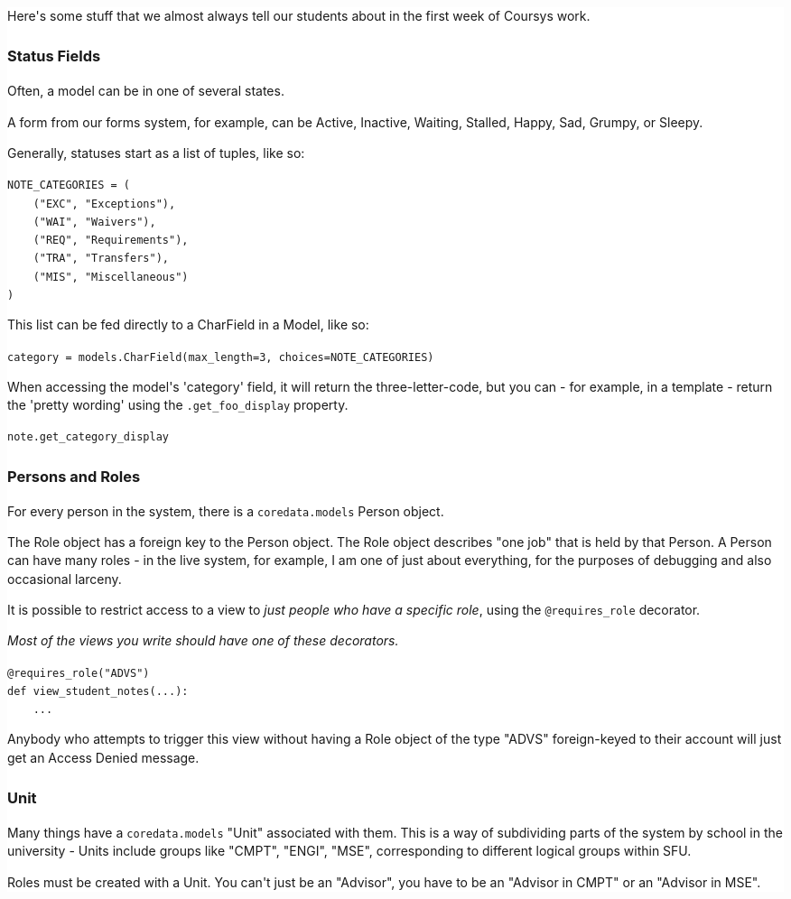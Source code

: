 Here's some stuff that we almost always tell our students about in the first week of Coursys work. 

### Status Fields

Often, a model can be in one of several states. 

A form from our forms system, for example, can be Active, Inactive, Waiting, 
Stalled, Happy, Sad, Grumpy, or Sleepy.

Generally, statuses start as a list of tuples, like so: 

    NOTE_CATEGORIES = (
        ("EXC", "Exceptions"),
        ("WAI", "Waivers"),
        ("REQ", "Requirements"),
        ("TRA", "Transfers"),
        ("MIS", "Miscellaneous")
    )

This list can be fed directly to a CharField in a Model, like so: 

    category = models.CharField(max_length=3, choices=NOTE_CATEGORIES)

When accessing the model's 'category' field, it will return the three-letter-code, 
but you can - for example, in a template - return the 'pretty wording' using the 
`.get_foo_display` property. 

    note.get_category_display

### Persons and Roles

For every person in the system, there is a `coredata.models` Person object. 

The Role object has a foreign key to the Person object. The Role object 
describes "one job" that is held by that Person. A Person can have many roles - 
in the live system, for example, I am one of just about everything, for the 
purposes of debugging and also occasional larceny. 

It is possible to restrict access to a view to _just people who have a specific role_, 
using the `@requires_role` decorator. 

*Most of the views you write should have one of these decorators.*

    @requires_role("ADVS")
    def view_student_notes(...):
        ...

Anybody who attempts to trigger this view without having a Role object of the 
type "ADVS" foreign-keyed to their account will just get an Access Denied message.

### Unit

Many things have a `coredata.models` "Unit" associated with them. This is a way 
of subdividing parts of the system by school in the university - Units include 
groups like "CMPT", "ENGI", "MSE", corresponding to different logical groups within SFU. 

Roles must be created with a Unit. You can't just be an "Advisor", you have to 
be an "Advisor in CMPT" or an "Advisor in MSE". 
